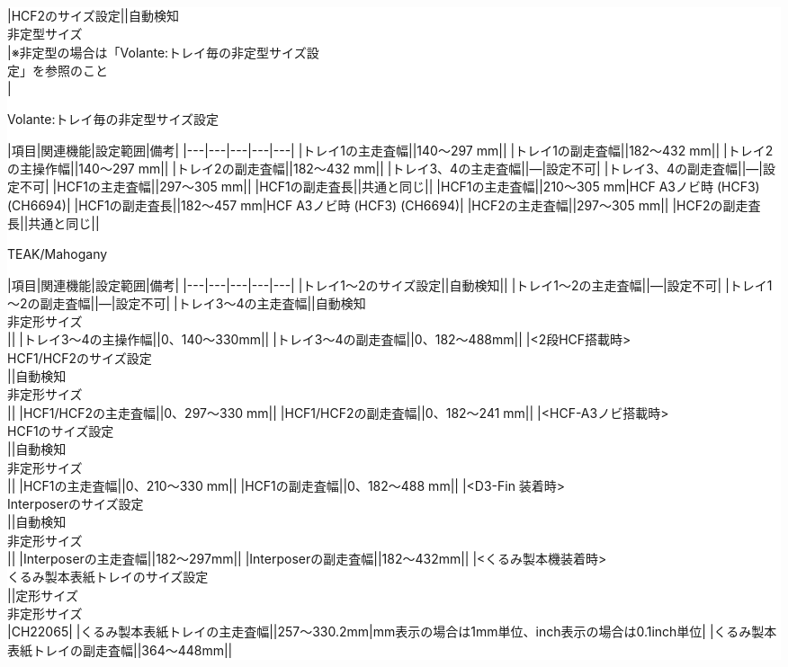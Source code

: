 |HCF2のサイズ設定||自動検知<br/>非定型サイズ<br/>|※非定型の場合は「Volante:トレイ毎の非定型サイズ設<br/>定」を参照のこと<br/>|


Volante:トレイ毎の非定型サイズ設定

|項目|関連機能|設定範囲|備考|
|---|---|---|---|---|
|トレイ1の主走査幅||140～297 mm||
|トレイ1の副走査幅||182～432 mm||
|トレイ2の主操作幅||140～297 mm||
|トレイ2の副走査幅||182～432 mm||
|トレイ3、4の主走査幅||―|設定不可|
|トレイ3、4の副走査幅||―|設定不可|
|HCF1の主走査幅||297～305 mm||
|HCF1の副走査長||共通と同じ||
|HCF1の主走査幅||210～305 mm|HCF A3ノビ時 (HCF3) (CH6694)|
|HCF1の副走査長||182～457 mm|HCF A3ノビ時 (HCF3) (CH6694)|
|HCF2の主走査幅||297～305 mm||
|HCF2の副走査長||共通と同じ||


TEAK/Mahogany

|項目|関連機能|設定範囲|備考|
|---|---|---|---|---|
|トレイ1～2のサイズ設定||自動検知||
|トレイ1～2の主走査幅||―|設定不可|
|トレイ1～2の副走査幅||―|設定不可|
|トレイ3～4の主走査幅||自動検知<br/>非定形サイズ<br/>||
|トレイ3～4の主操作幅||0、140～330mm||
|トレイ3～4の副走査幅||0、182～488mm||
|<2段HCF搭載時><br/>HCF1/HCF2のサイズ設定<br/>||自動検知<br/>非定形サイズ<br/>||
|HCF1/HCF2の主走査幅||0、297～330 mm||
|HCF1/HCF2の副走査幅||0、182～241 mm||
|<HCF-A3ノビ搭載時><br/>HCF1のサイズ設定<br/>||自動検知<br/>非定形サイズ<br/>||
|HCF1の主走査幅||0、210～330 mm||
|HCF1の副走査幅||0、182～488 mm||
|<D3-Fin 装着時><br/>Interposerのサイズ設定<br/>||自動検知<br/>非定形サイズ<br/>||
|Interposerの主走査幅||182～297mm||
|Interposerの副走査幅||182～432mm||
|<くるみ製本機装着時><br/>くるみ製本表紙トレイのサイズ設定<br/>||定形サイズ<br/>非定形サイズ<br/>|CH22065|
|くるみ製本表紙トレイの主走査幅||257～330.2mm|mm表示の場合は1mm単位、inch表示の場合は0.1inch単位|
|くるみ製本表紙トレイの副走査幅||364～448mm||
